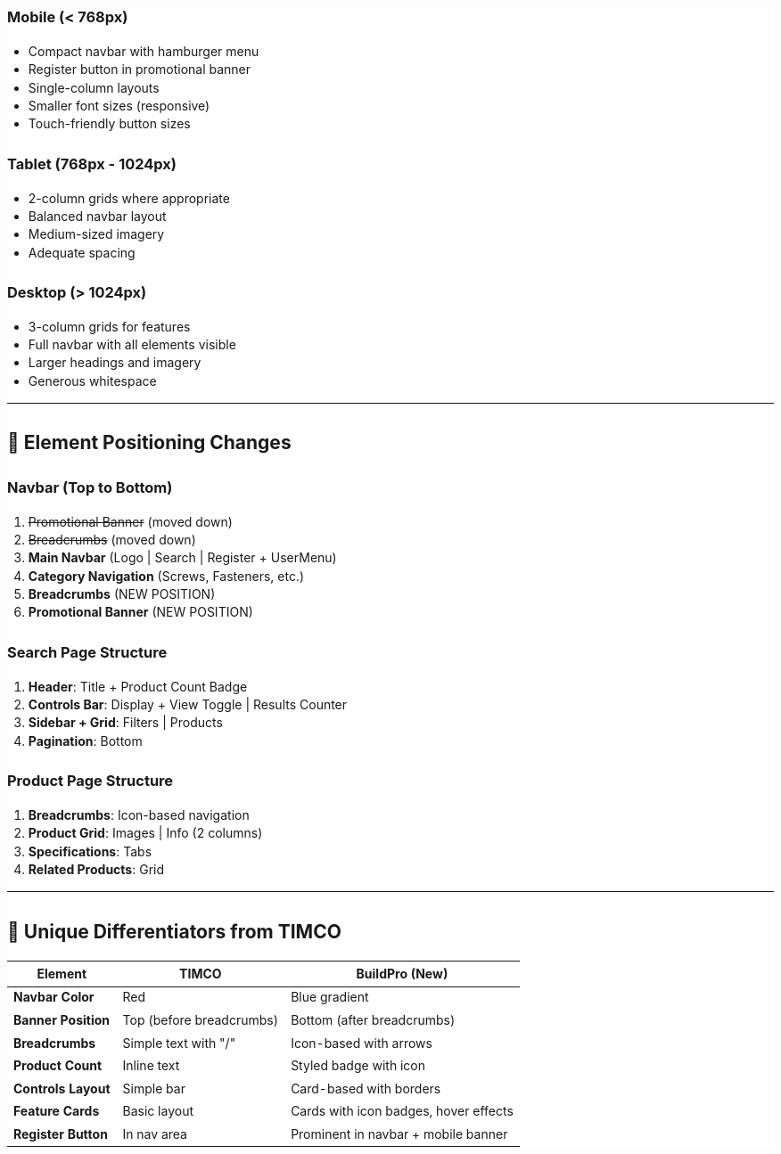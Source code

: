 ### Mobile (< 768px)
- Compact navbar with hamburger menu
- Register button in promotional banner
- Single-column layouts
- Smaller font sizes (responsive)
- Touch-friendly button sizes

### Tablet (768px - 1024px)
- 2-column grids where appropriate
- Balanced navbar layout
- Medium-sized imagery
- Adequate spacing

### Desktop (> 1024px)
- 3-column grids for features
- Full navbar with all elements visible
- Larger headings and imagery
- Generous whitespace

---

## 🔄 Element Positioning Changes

### Navbar (Top to Bottom)
1. ~~Promotional Banner~~ (moved down)
2. ~~Breadcrumbs~~ (moved down)
3. **Main Navbar** (Logo | Search | Register + UserMenu)
4. **Category Navigation** (Screws, Fasteners, etc.)
5. **Breadcrumbs** (NEW POSITION)
6. **Promotional Banner** (NEW POSITION)

### Search Page Structure
1. **Header**: Title + Product Count Badge
2. **Controls Bar**: Display + View Toggle | Results Counter
3. **Sidebar + Grid**: Filters | Products
4. **Pagination**: Bottom

### Product Page Structure
1. **Breadcrumbs**: Icon-based navigation
2. **Product Grid**: Images | Info (2 columns)
3. **Specifications**: Tabs
4. **Related Products**: Grid

---

## 🎯 Unique Differentiators from TIMCO

| Element | TIMCO | BuildPro (New) |
|---------|-------|----------------|
| **Navbar Color** | Red | Blue gradient |
| **Banner Position** | Top (before breadcrumbs) | Bottom (after breadcrumbs) |
| **Breadcrumbs** | Simple text with "/" | Icon-based with arrows |
| **Product Count** | Inline text | Styled badge with icon |
| **Controls Layout** | Simple bar | Card-based with borders |
| **Feature Cards** | Basic layout | Cards with icon badges, hover effects |
| **Register Button** | In nav area | Prominent in navbar + mobile banner |